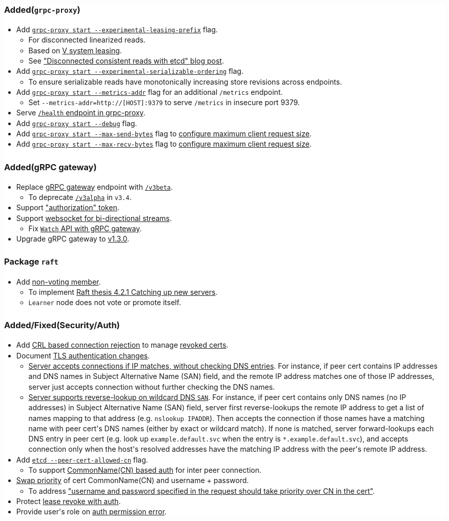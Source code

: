 ### Added(`grpc-proxy`)

- Add [`grpc-proxy start --experimental-leasing-prefix`](https://github.com/branthz/etcd/pull/8341) flag.
  - For disconnected linearized reads.
  - Based on [V system leasing](https://github.com/branthz/etcd/issues/6065).
  - See ["Disconnected consistent reads with etcd" blog post](https://branthz.com/blog/branthz-labs-disconnected-consistent-reads-with-etcd).
- Add [`grpc-proxy start --experimental-serializable-ordering`](https://github.com/branthz/etcd/pull/8315) flag.
  - To ensure serializable reads have monotonically increasing store revisions across endpoints.
- Add [`grpc-proxy start --metrics-addr`](https://github.com/branthz/etcd/pull/8242) flag for an additional `/metrics` endpoint.
  - Set `--metrics-addr=http://[HOST]:9379` to serve `/metrics` in insecure port 9379.
- Serve [`/health` endpoint in grpc-proxy](https://github.com/branthz/etcd/pull/8322).
- Add [`grpc-proxy start --debug`](https://github.com/branthz/etcd/pull/8994) flag.
- Add [`grpc-proxy start --max-send-bytes`](https://github.com/branthz/etcd/pull/9250) flag to [configure maximum client request size](https://github.com/branthz/etcd/issues/7923).
- Add [`grpc-proxy start --max-recv-bytes`](https://github.com/branthz/etcd/pull/9250) flag to [configure maximum client request size](https://github.com/branthz/etcd/issues/7923).

### Added(gRPC gateway)

- Replace [gRPC gateway](https://github.com/grpc-ecosystem/grpc-gateway) endpoint with [`/v3beta`](https://github.com/branthz/etcd/pull/8880).
  - To deprecate [`/v3alpha`](https://github.com/branthz/etcd/issues/8125) in `v3.4`.
- Support ["authorization" token](https://github.com/branthz/etcd/pull/7999).
- Support [websocket for bi-directional streams](https://github.com/branthz/etcd/pull/8257).
  - Fix [`Watch` API with gRPC gateway](https://github.com/branthz/etcd/issues/8237).
- Upgrade gRPC gateway to [v1.3.0](https://github.com/branthz/etcd/issues/8838).

### Package `raft`

- Add [non-voting member](https://github.com/branthz/etcd/pull/8751).
  - To implement [Raft thesis 4.2.1 Catching up new servers](https://github.com/branthz/etcd/issues/8568).
  - `Learner` node does not vote or promote itself.

### Added/Fixed(Security/Auth)

- Add [CRL based connection rejection](https://github.com/branthz/etcd/pull/8124) to manage [revoked certs](https://github.com/branthz/etcd/issues/4034).
- Document [TLS authentication changes](https://github.com/branthz/etcd/pull/8895).
  - [Server accepts connections if IP matches, without checking DNS entries](https://github.com/branthz/etcd/pull/8223). For instance, if peer cert contains IP addresses and DNS names in Subject Alternative Name (SAN) field, and the remote IP address matches one of those IP addresses, server just accepts connection without further checking the DNS names.
  - [Server supports reverse-lookup on wildcard DNS `SAN`](https://github.com/branthz/etcd/pull/8281). For instance, if peer cert contains only DNS names (no IP addresses) in Subject Alternative Name (SAN) field, server first reverse-lookups the remote IP address to get a list of names mapping to that address (e.g. `nslookup IPADDR`). Then accepts the connection if those names have a matching name with peer cert's DNS names (either by exact or wildcard match). If none is matched, server forward-lookups each DNS entry in peer cert (e.g. look up `example.default.svc` when the entry is `*.example.default.svc`), and accepts connection only when the host's resolved addresses have the matching IP address with the peer's remote IP address.
- Add [`etcd --peer-cert-allowed-cn`](https://github.com/branthz/etcd/pull/8616) flag.
  - To support [CommonName(CN) based auth](https://github.com/branthz/etcd/issues/8262) for inter peer connection.
- [Swap priority](https://github.com/branthz/etcd/pull/8594) of cert CommonName(CN) and username + password.
  - To address ["username and password specified in the request should take priority over CN in the cert"](https://github.com/branthz/etcd/issues/8584).
- Protect [lease revoke with auth](https://github.com/branthz/etcd/pull/8031).
- Provide user's role on [auth permission error](https://github.com/branthz/etcd/pull/8164).
